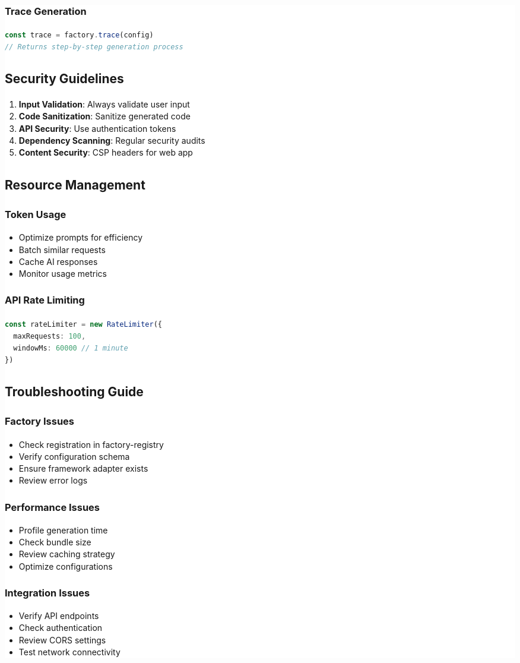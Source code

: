 ### Trace Generation
```typescript
const trace = factory.trace(config)
// Returns step-by-step generation process
```

## Security Guidelines

1. **Input Validation**: Always validate user input
2. **Code Sanitization**: Sanitize generated code
3. **API Security**: Use authentication tokens
4. **Dependency Scanning**: Regular security audits
5. **Content Security**: CSP headers for web app

## Resource Management

### Token Usage
- Optimize prompts for efficiency
- Batch similar requests
- Cache AI responses
- Monitor usage metrics

### API Rate Limiting
```typescript
const rateLimiter = new RateLimiter({
  maxRequests: 100,
  windowMs: 60000 // 1 minute
})
```

## Troubleshooting Guide

### Factory Issues
- Check registration in factory-registry
- Verify configuration schema
- Ensure framework adapter exists
- Review error logs

### Performance Issues
- Profile generation time
- Check bundle size
- Review caching strategy
- Optimize configurations

### Integration Issues
- Verify API endpoints
- Check authentication
- Review CORS settings
- Test network connectivity
